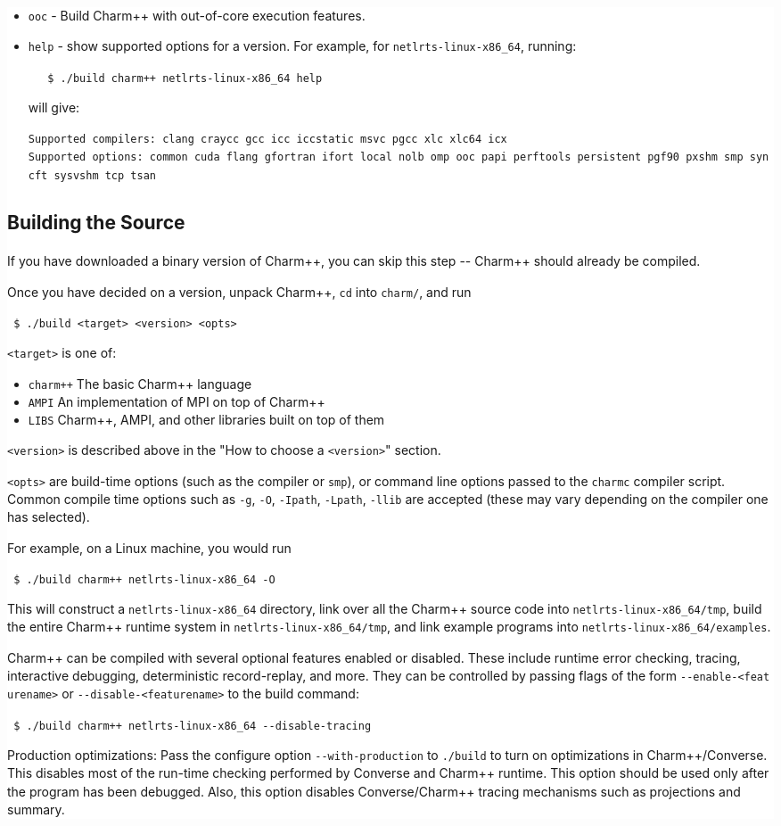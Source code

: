 * `ooc` - Build Charm++ with out-of-core execution features.
* `help` - show supported options for a version. For example, for `netlrts-linux-x86_64`, running:
         
         $ ./build charm++ netlrts-linux-x86_64 help
         
     will give:
    
      Supported compilers: clang craycc gcc icc iccstatic msvc pgcc xlc xlc64 icx
      Supported options: common cuda flang gfortran ifort local nolb omp ooc papi perftools persistent pgf90 pxshm smp syncft sysvshm tcp tsan


## Building the Source

If you have downloaded a binary version of Charm++, you can skip
this step -- Charm++ should already be compiled.

Once you have decided on a version, unpack Charm++, `cd` into `charm/`,
and run

     $ ./build <target> <version> <opts>

`<target>` is one of:
        
* `charm++`  The basic Charm++ language
* `AMPI`     An implementation of MPI on top of Charm++
* `LIBS`    Charm++, AMPI, and other libraries built on top of them

`<version>` is described above in the "How to choose a `<version>`" section.

`<opts>` are build-time options (such as the compiler or `smp`), or command
line options passed to the `charmc` compiler script. Common compile time
options such as `-g`, `-O`, `-Ipath`, `-Lpath`, `-llib` are accepted (these
may vary depending on the compiler one has selected).

For example, on a Linux machine, you would run
     
     $ ./build charm++ netlrts-linux-x86_64 -O

This will construct a `netlrts-linux-x86_64` directory, link over all
the Charm++ source code into `netlrts-linux-x86_64/tmp`, build the entire
Charm++ runtime system in `netlrts-linux-x86_64/tmp`, and link example
programs into `netlrts-linux-x86_64/examples`.

Charm++ can be compiled with several optional features enabled or
disabled. These include runtime error checking, tracing, interactive
debugging, deterministic record-replay, and more. They can be
controlled by passing flags of the form `--enable-<featurename>` or
`--disable-<featurename>` to the build command:

     $ ./build charm++ netlrts-linux-x86_64 --disable-tracing

Production optimizations: Pass the configure option `--with-production`
to `./build` to turn on optimizations in Charm++/Converse. This disables
most of the run-time checking performed by Converse and Charm++
runtime. This option should be used only after the program has been
debugged. Also, this option disables Converse/Charm++ tracing
mechanisms such as projections and summary.

